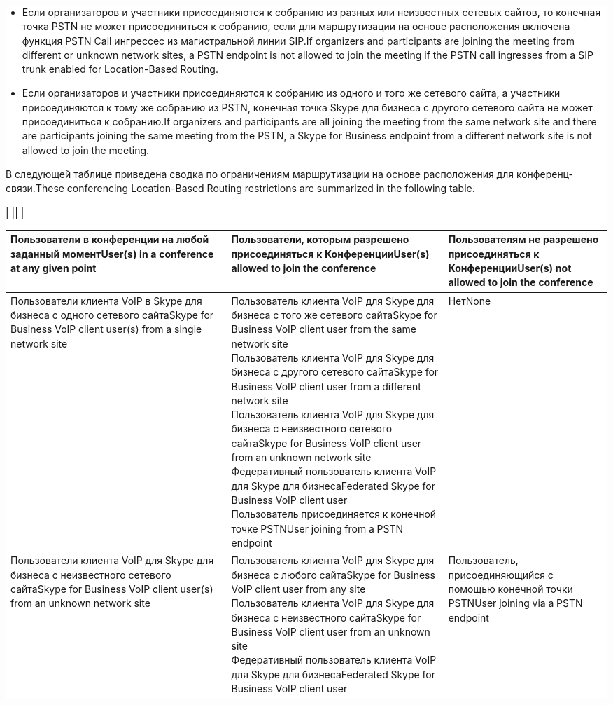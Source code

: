 - <span data-ttu-id="d44ff-121">Если организаторов и участники присоединяются к собранию из разных или неизвестных сетевых сайтов, то конечная точка PSTN не может присоединиться к собранию, если для маршрутизации на основе расположения включена функция PSTN Call ингрессес из магистральной линии SIP.</span><span class="sxs-lookup"><span data-stu-id="d44ff-121">If organizers and participants are joining the meeting from different or unknown network sites, a PSTN endpoint is not allowed to join the meeting if the PSTN call ingresses from a SIP trunk enabled for Location-Based Routing.</span></span>

- <span data-ttu-id="d44ff-122">Если организаторов и участники присоединяются к собранию из одного и того же сетевого сайта, а участники присоединяются к тому же собранию из PSTN, конечная точка Skype для бизнеса с другого сетевого сайта не может присоединиться к собранию.</span><span class="sxs-lookup"><span data-stu-id="d44ff-122">If organizers and participants are all joining the meeting from the same network site and there are participants joining the same meeting from the PSTN, a Skype for Business endpoint from a different network site is not allowed to join the meeting.</span></span>

<span data-ttu-id="d44ff-123">В следующей таблице приведена сводка по ограничениям маршрутизации на основе расположения для конференц-связи.</span><span class="sxs-lookup"><span data-stu-id="d44ff-123">These conferencing Location-Based Routing restrictions are summarized in the following table.</span></span>

<span data-ttu-id="d44ff-124">| |</span><span class="sxs-lookup"><span data-stu-id="d44ff-124">| |</span></span>

|<span data-ttu-id="d44ff-125">**Пользователи в конференции на любой заданный момент**</span><span class="sxs-lookup"><span data-stu-id="d44ff-125">**User(s) in a conference at any given point**</span></span>|<span data-ttu-id="d44ff-126">**Пользователи, которым разрешено присоединяться к Конференции**</span><span class="sxs-lookup"><span data-stu-id="d44ff-126">**User(s) allowed to join the conference**</span></span>|<span data-ttu-id="d44ff-127">**Пользователям не разрешено присоединяться к Конференции**</span><span class="sxs-lookup"><span data-stu-id="d44ff-127">**User(s) not allowed to join the conference**</span></span>|
|:-----|:-----|:-----|
|<span data-ttu-id="d44ff-128">Пользователи клиента VoIP в Skype для бизнеса с одного сетевого сайта</span><span class="sxs-lookup"><span data-stu-id="d44ff-128">Skype for Business VoIP client user(s) from a single network site</span></span>  <br/> |<span data-ttu-id="d44ff-129">Пользователь клиента VoIP для Skype для бизнеса с того же сетевого сайта</span><span class="sxs-lookup"><span data-stu-id="d44ff-129">Skype for Business VoIP client user from the same network site</span></span>  <br/> <span data-ttu-id="d44ff-130">Пользователь клиента VoIP для Skype для бизнеса с другого сетевого сайта</span><span class="sxs-lookup"><span data-stu-id="d44ff-130">Skype for Business VoIP client user from a different network site</span></span>  <br/> <span data-ttu-id="d44ff-131">Пользователь клиента VoIP для Skype для бизнеса с неизвестного сетевого сайта</span><span class="sxs-lookup"><span data-stu-id="d44ff-131">Skype for Business VoIP client user from an unknown network site</span></span>  <br/> <span data-ttu-id="d44ff-132">Федеративный пользователь клиента VoIP для Skype для бизнеса</span><span class="sxs-lookup"><span data-stu-id="d44ff-132">Federated Skype for Business VoIP client user</span></span>  <br/> <span data-ttu-id="d44ff-133">Пользователь присоединяется к конечной точке PSTN</span><span class="sxs-lookup"><span data-stu-id="d44ff-133">User joining from a PSTN endpoint</span></span>  <br/> |<span data-ttu-id="d44ff-134">Нет</span><span class="sxs-lookup"><span data-stu-id="d44ff-134">None</span></span>  <br/> |
|<span data-ttu-id="d44ff-135">Пользователи клиента VoIP для Skype для бизнеса с неизвестного сетевого сайта</span><span class="sxs-lookup"><span data-stu-id="d44ff-135">Skype for Business VoIP client user(s) from an unknown network site</span></span>  <br/> |<span data-ttu-id="d44ff-136">Пользователь клиента VoIP для Skype для бизнеса с любого сайта</span><span class="sxs-lookup"><span data-stu-id="d44ff-136">Skype for Business VoIP client user from any site</span></span>  <br/> <span data-ttu-id="d44ff-137">Пользователь клиента VoIP для Skype для бизнеса с неизвестного сайта</span><span class="sxs-lookup"><span data-stu-id="d44ff-137">Skype for Business VoIP client user from an unknown site</span></span>  <br/> <span data-ttu-id="d44ff-138">Федеративный пользователь клиента VoIP для Skype для бизнеса</span><span class="sxs-lookup"><span data-stu-id="d44ff-138">Federated Skype for Business VoIP client user</span></span>  <br/> |<span data-ttu-id="d44ff-139">Пользователь, присоединяющийся с помощью конечной точки PSTN</span><span class="sxs-lookup"><span data-stu-id="d44ff-139">User joining via a PSTN endpoint</span></span>  <br/> |